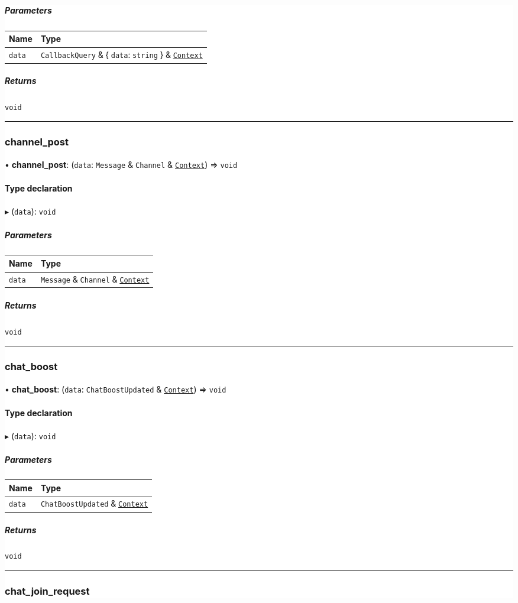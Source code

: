 ##### Parameters

| Name | Type |
| :------ | :------ |
| `data` | `CallbackQuery` & \{ `data`: `string`  } & [`Context`](./src/modules.md#context) |

##### Returns

`void`

___

### channel\_post

• **channel\_post**: (`data`: `Message` & `Channel` & [`Context`](./src/modules.md#context)) => `void`

#### Type declaration

▸ (`data`): `void`

##### Parameters

| Name | Type |
| :------ | :------ |
| `data` | `Message` & `Channel` & [`Context`](./src/modules.md#context) |

##### Returns

`void`

___

### chat\_boost

• **chat\_boost**: (`data`: `ChatBoostUpdated` & [`Context`](./src/modules.md#context)) => `void`

#### Type declaration

▸ (`data`): `void`

##### Parameters

| Name | Type |
| :------ | :------ |
| `data` | `ChatBoostUpdated` & [`Context`](./src/modules.md#context) |

##### Returns

`void`

___

### chat\_join\_request
